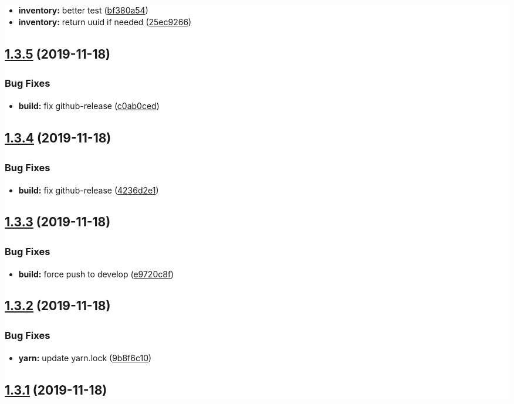 * **inventory:** better test ([bf380a54](https://github.com/glpi-project/android-inventory-library/commit/bf380a54))
* **inventory:** return uuid if needed ([25ec9266](https://github.com/glpi-project/android-inventory-library/commit/25ec9266))



<a name=1.3.5></a>
## [1.3.5](https://github.com/glpi-project/android-inventory-library/compare/1.3.4..1.3.5) (2019-11-18)


### Bug Fixes

* **build:** fix github-release ([c0ab0ced](https://github.com/glpi-project/android-inventory-library/commit/c0ab0ced))



<a name=1.3.4></a>
## [1.3.4](https://github.com/glpi-project/android-inventory-library/compare/1.3.3..1.3.4) (2019-11-18)


### Bug Fixes

* **build:** fix github-release ([4236d2e1](https://github.com/glpi-project/android-inventory-library/commit/4236d2e1))



<a name=1.3.3></a>
## [1.3.3](https://github.com/glpi-project/android-inventory-library/compare/1.3.2..1.3.3) (2019-11-18)


### Bug Fixes

* **build:** force push to develop ([e9720c8f](https://github.com/glpi-project/android-inventory-library/commit/e9720c8f))



<a name=1.3.2></a>
## [1.3.2](https://github.com/glpi-project/android-inventory-library/compare/1.3.1..1.3.2) (2019-11-18)


### Bug Fixes

* **yarn:** update yarn.lock ([9b8f6c10](https://github.com/glpi-project/android-inventory-library/commit/9b8f6c10))



<a name=1.3.1></a>
## [1.3.1](https://github.com/glpi-project/android-inventory-library/compare/1.3.0..1.3.1) (2019-11-18)
